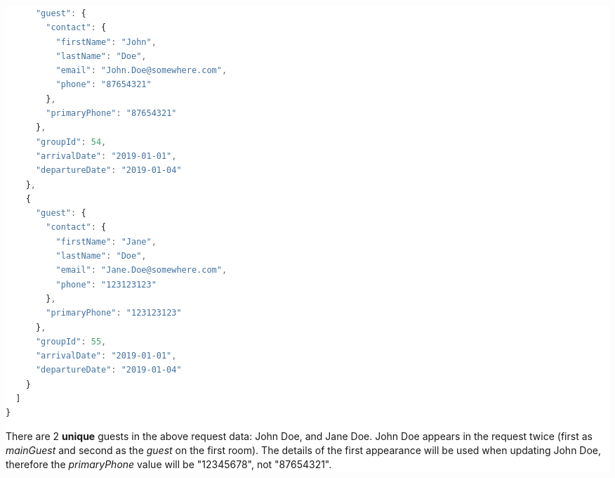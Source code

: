 ```javascript
      "guest": {
        "contact": {
          "firstName": "John",
          "lastName": "Doe",
          "email": "John.Doe@somewhere.com",
          "phone": "87654321"
        },
        "primaryPhone": "87654321"
      },
      "groupId": 54,
      "arrivalDate": "2019-01-01",
      "departureDate": "2019-01-04"
    },
    {
      "guest": {
        "contact": {
          "firstName": "Jane",
          "lastName": "Doe",
          "email": "Jane.Doe@somewhere.com",
          "phone": "123123123"
        },
        "primaryPhone": "123123123"
      },
      "groupId": 55,
      "arrivalDate": "2019-01-01",
      "departureDate": "2019-01-04"
    }
  ]
}
```

There are 2 **unique** guests in the above request data: John Doe, and Jane Doe. John Doe appears in the request twice \(first as _mainGuest_ and second as the _guest_ on the first room\). The details of the first appearance will be used when updating John Doe, therefore the _primaryPhone_ value will be "12345678", not "87654321".

